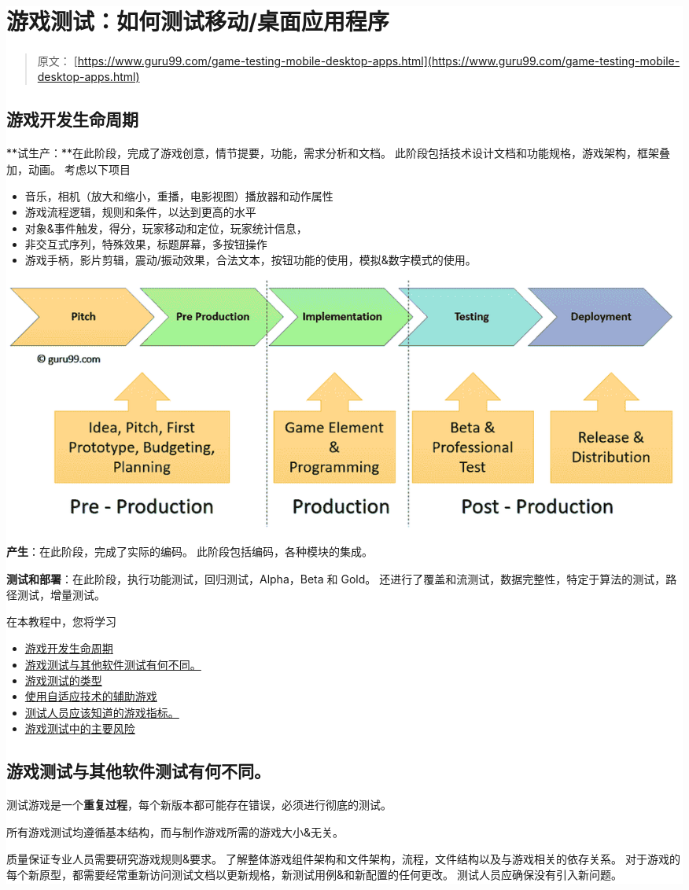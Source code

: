 # 游戏测试：如何测试移动/桌面应用程序

> 原文： [https://www.guru99.com/game-testing-mobile-desktop-apps.html](https://www.guru99.com/game-testing-mobile-desktop-apps.html)

## 游戏开发生命周期

**试生产：**在此阶段，完成了游戏创意，情节提要，功能，需求分析和文档。 此阶段包括技术设计文档和功能规格，游戏架构，框架叠加，动画。 考虑以下项目

*   音乐，相机（放大和缩小，重播，电影视图）播放器和动作属性
*   游戏流程逻辑，规则和条件，以达到更高的水平
*   对象&事件触发，得分，玩家移动和定位，玩家统计信息，
*   非交互式序列，特殊效果，标题屏幕，多按钮操作
*   游戏手柄，影片剪辑，震动/振动效果，合法文本，按钮功能的使用，模拟&数字模式的使用。

![](img/218d1939cfaff7df10de50fc203027d1.png)

**产生**：在此阶段，完成了实际的编码。 此阶段包括编码，各种模块的集成。

**测试和部署**：在此阶段，执行功能测试，回归测试，Alpha，Beta 和 Gold。 还进行了覆盖和流测试，数据完整性，特定于算法的测试，路径测试，增量测试。

在本教程中，您将学习

*   [游戏开发生命周期](#1)
*   [游戏测试与其他软件测试有何不同。](#2)
*   [游戏测试的类型](#3)
*   [使用自适应技术的辅助游戏](#4)
*   [测试人员应该知道的游戏指标。](#5)
*   [游戏测试中的主要风险](#6)

## 游戏测试与其他软件测试有何不同。

测试游戏是一个**重复过程**，每个新版本都可能存在错误，必须进行彻底的测试。

所有游戏测试均遵循基本结构，而与制作游戏所需的游戏大小&无关。

质量保证专业人员需要研究游戏规则&要求。 了解整体游戏组件架构和文件架构，流程，文件结构以及与游戏相关的依存关系。 对于游戏的每个新原型，都需要经常重新访问测试文档以更新规格，新测试用例&和新配置的任何更改。 测试人员应确保没有引入新问题。
